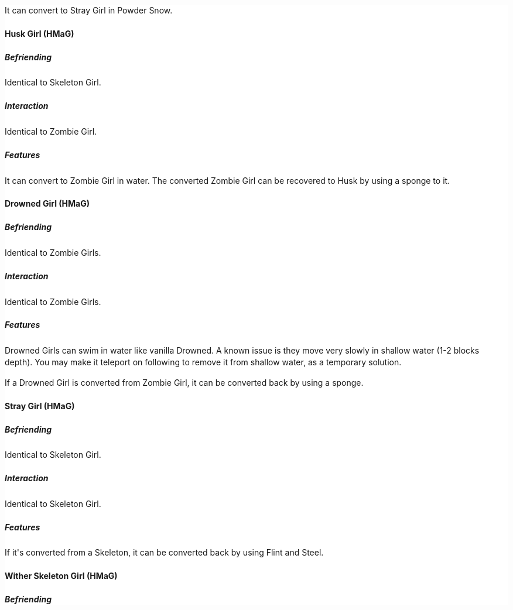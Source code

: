 It can convert to Stray Girl in Powder Snow.



#### Husk Girl (HMaG)

##### Befriending

Identical to Skeleton Girl.

##### Interaction

Identical to Zombie Girl. 

##### Features

It can convert to Zombie Girl in water. The converted Zombie Girl can be recovered to Husk by using a sponge to it.



#### Drowned Girl (HMaG)

##### Befriending

Identical to Zombie Girls.

##### Interaction

Identical to Zombie Girls.

##### Features

Drowned Girls can swim in water like vanilla Drowned. A known issue is they move very slowly in shallow water (1-2 blocks depth). You may make it teleport on following to remove it from shallow water, as a temporary solution.

If a Drowned Girl is converted from Zombie Girl, it can be converted back by using a sponge.



#### Stray Girl (HMaG)

##### Befriending

Identical to Skeleton Girl.

##### Interaction

Identical to Skeleton Girl.

##### Features

If it's converted from a Skeleton, it can be converted back by using Flint and Steel.



#### Wither Skeleton Girl (HMaG)

##### Befriending
